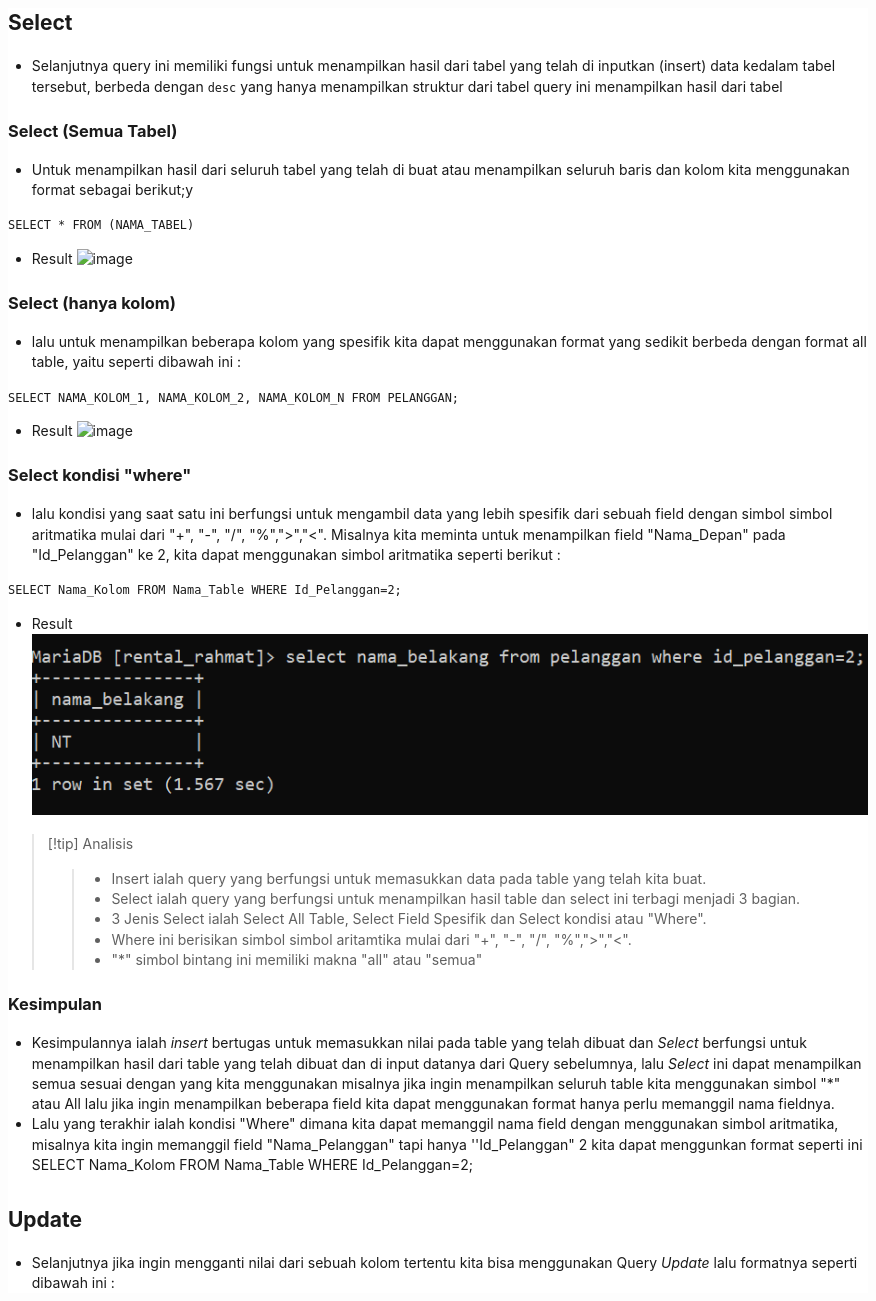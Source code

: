 ## Select
- Selanjutnya query ini memiliki fungsi untuk menampilkan hasil dari tabel yang telah di inputkan (insert) data kedalam tabel tersebut, berbeda dengan `desc` yang hanya menampilkan struktur dari tabel query ini menampilkan hasil dari tabel
### Select (Semua Tabel)
- Untuk menampilkan hasil dari seluruh tabel yang telah di buat atau menampilkan seluruh baris dan kolom kita menggunakan format sebagai berikut;y
```MySQL
SELECT * FROM (NAMA_TABEL)
```
- Result
![image](s.png)
### Select (hanya kolom)
- lalu untuk menampilkan beberapa kolom yang spesifik kita dapat menggunakan format yang sedikit berbeda dengan format all table, yaitu seperti dibawah ini :
```mysql
SELECT NAMA_KOLOM_1, NAMA_KOLOM_2, NAMA_KOLOM_N FROM PELANGGAN;
```
- Result
![image](selectkolom.png)
### Select kondisi "where"
- lalu kondisi yang saat satu ini berfungsi untuk mengambil data yang lebih spesifik dari sebuah field dengan simbol simbol aritmatika mulai dari "+", "-", "/", "%",">","<". Misalnya kita meminta untuk menampilkan field "Nama_Depan" pada "Id_Pelanggan" ke 2, kita dapat menggunakan simbol aritmatika seperti berikut :
```mysql
SELECT Nama_Kolom FROM Nama_Table WHERE Id_Pelanggan=2;
```
- Result
![image](asetbs/where.png)
> [!tip] Analisis
>> - Insert ialah query yang berfungsi untuk memasukkan data pada table yang telah kita buat.
>> - Select ialah query yang berfungsi untuk menampilkan hasil table dan select ini terbagi menjadi 3 bagian.
>> - 3 Jenis Select ialah Select All Table, Select Field Spesifik dan Select kondisi atau "Where". 
>> - Where ini berisikan simbol simbol aritamtika mulai dari "+", "-", "/", "%",">","<".
>> - "*" simbol bintang ini memiliki makna "all" atau "semua" 
### Kesimpulan
- Kesimpulannya ialah *insert* bertugas untuk memasukkan nilai pada table yang telah dibuat dan *Select* berfungsi untuk menampilkan hasil dari table yang telah dibuat dan di input datanya dari Query sebelumnya, lalu *Select* ini dapat menampilkan semua sesuai dengan yang kita menggunakan misalnya jika ingin menampilkan seluruh table kita menggunakan simbol "*" atau All lalu jika ingin menampilkan beberapa field kita dapat menggunakan format hanya perlu memanggil nama fieldnya.
- Lalu yang terakhir ialah kondisi "Where" dimana kita dapat memanggil nama field dengan menggunakan simbol aritmatika, misalnya kita ingin memanggil field "Nama_Pelanggan" tapi hanya ''Id_Pelanggan" 2 kita dapat menggunkan format seperti ini SELECT Nama_Kolom FROM Nama_Table WHERE Id_Pelanggan=2;
## Update
- Selanjutnya jika ingin mengganti nilai dari sebuah kolom tertentu  kita bisa menggunakan Query *Update* lalu formatnya seperti dibawah ini :
